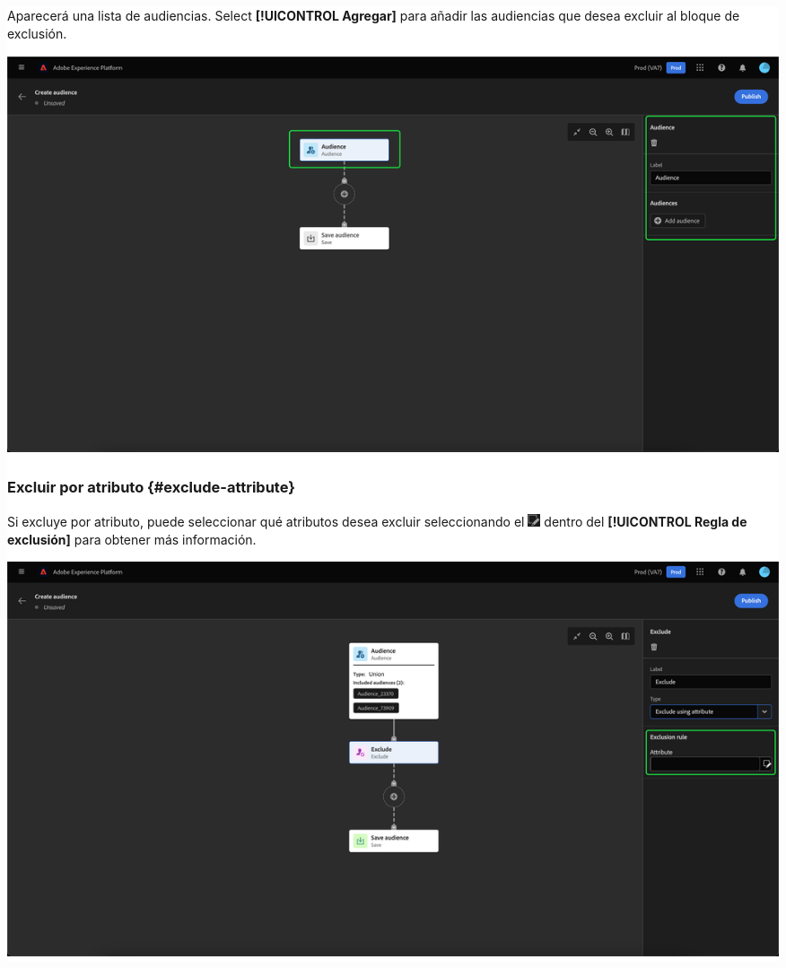 Aparecerá una lista de audiencias. Select **[!UICONTROL Agregar]** para añadir las audiencias que desea excluir al bloque de exclusión.

![Aparecerá una lista de audiencias. Puede seleccionar la audiencia que desea agregar desde este cuadro de diálogo.](../images/ui/audience-builder/select-audience.png)

### Excluir por atributo {#exclude-attribute}

Si excluye por atributo, puede seleccionar qué atributos desea excluir seleccionando el ![filter](../images/ui/audience-builder/filter-attribute.png) dentro del **[!UICONTROL Regla de exclusión]** para obtener más información.

![La sección de atributos está resaltada y le muestra dónde seleccionar para elegir el atributo que desea excluir.](../images/ui/audience-builder/exclude-attribute.png)
